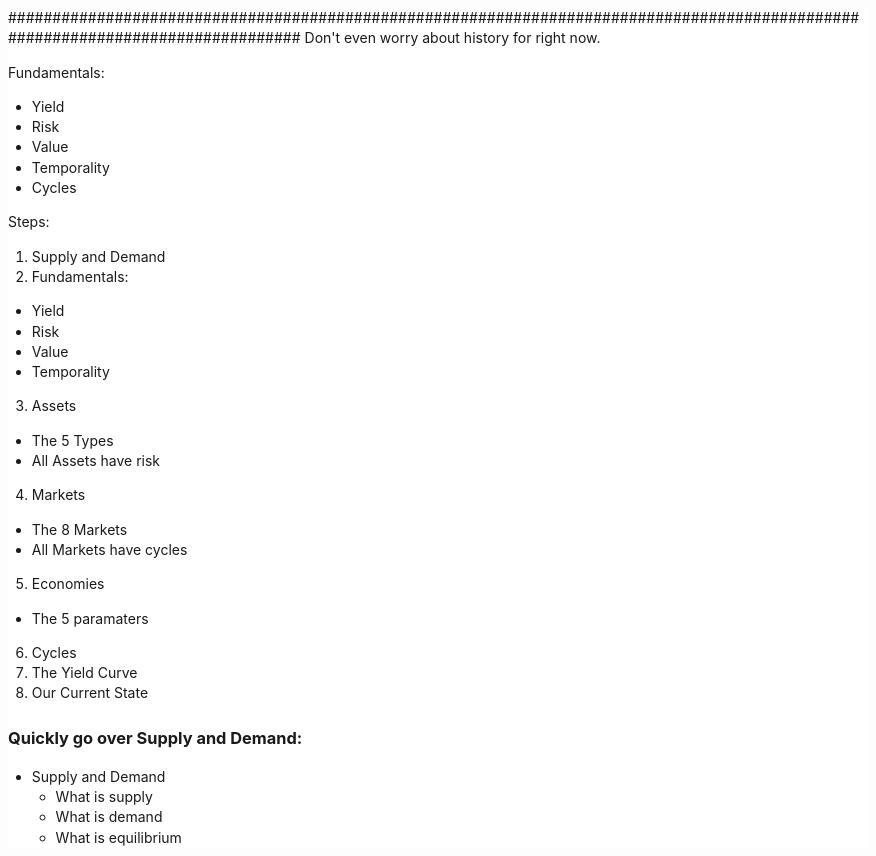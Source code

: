





















  #################################################################################################################################
  Don't even worry about history for right now. 



Fundamentals:                   
- Yield
- Risk
- Value
- Temporality
- Cycles





Steps:
1. Supply and Demand
2. Fundamentals:
  - Yield
  - Risk
  - Value
  - Temporality
3. Assets
  - The 5 Types
  - All Assets have risk
4. Markets
  - The 8 Markets
  - All Markets have cycles
5. Economies
  - The 5 paramaters
6. Cycles
7. The Yield Curve
8. Our Current State






### Quickly go over Supply and Demand:

- Supply and Demand
  - What is supply
  - What is demand
  - What is equilibrium
